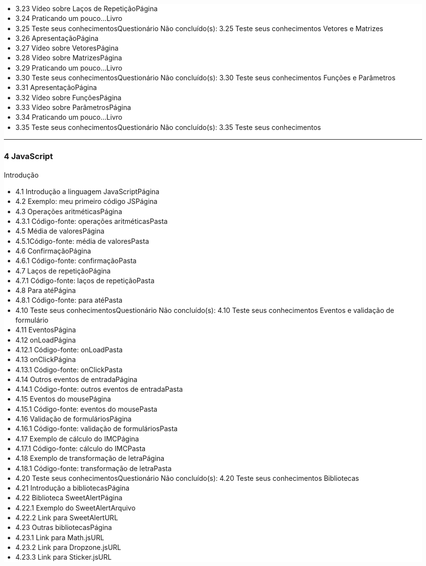 - 3.23 Vídeo sobre Laços de RepetiçãoPágina
- 3.24 Praticando um pouco...Livro
- 3.25 Teste seus conhecimentosQuestionário
Não concluído(s): 3.25 Teste seus conhecimentos
Vetores e Matrizes
- 3.26 ApresentaçãoPágina
- 3.27 Vídeo sobre VetoresPágina
- 3.28 Vídeo sobre MatrizesPágina
- 3.29 Praticando um pouco...Livro
- 3.30 Teste seus conhecimentosQuestionário
Não concluído(s): 3.30 Teste seus conhecimentos
Funções e Parâmetros
- 3.31 ApresentaçãoPágina
- 3.32 Vídeo sobre FunçõesPágina
- 3.33 Vídeo sobre ParâmetrosPágina
- 3.34 Praticando um pouco...Livro
- 3.35 Teste seus conhecimentosQuestionário
Não concluído(s): 3.35 Teste seus conhecimentos

---
### 4 JavaScript
Introdução

- 4.1 Introdução a linguagem JavaScriptPágina
- 4.2 Exemplo: meu primeiro código JSPágina
- 4.3 Operações aritméticasPágina
- 4.3.1 Código-fonte: operações aritméticasPasta
- 4.5 Média de valoresPágina
- 4.5.1Código-fonte: média de valoresPasta
- 4.6 ConfirmaçãoPágina
- 4.6.1 Código-fonte: confirmaçãoPasta
- 4.7 Laços de repetiçãoPágina
- 4.7.1 Código-fonte: laços de repetiçãoPasta
- 4.8 Para atéPágina
- 4.8.1 Código-fonte: para atéPasta
- 4.10 Teste seus conhecimentosQuestionário
Não concluído(s): 4.10 Teste seus conhecimentos
Eventos e validação de formulário
- 4.11 EventosPágina
- 4.12 onLoadPágina
- 4.12.1 Código-fonte: onLoadPasta
- 4.13 onClickPágina
- 4.13.1 Código-fonte: onClickPasta
- 4.14 Outros eventos de entradaPágina
- 4.14.1 Código-fonte: outros eventos de entradaPasta
- 4.15 Eventos do mousePágina
- 4.15.1 Código-fonte: eventos do mousePasta
- 4.16 Validação de formuláriosPágina
- 4.16.1 Código-fonte: validação de formuláriosPasta
- 4.17 Exemplo de cálculo do IMCPágina
- 4.17.1 Código-fonte: cálculo do IMCPasta
- 4.18 Exemplo de transformação de letraPágina
- 4.18.1 Código-fonte: transformação de letraPasta
- 4.20 Teste seus conhecimentosQuestionário
Não concluído(s): 4.20 Teste seus conhecimentos
Bibliotecas
- 4.21 Introdução a bibliotecasPágina
- 4.22 Biblioteca SweetAlertPágina
- 4.22.1 Exemplo do SweetAlertArquivo
- 4.22.2 Link para SweetAlertURL
- 4.23 Outras bibliotecasPágina
- 4.23.1 Link para Math.jsURL
- 4.23.2 Link para Dropzone.jsURL
- 4.23.3 Link para Sticker.jsURL
